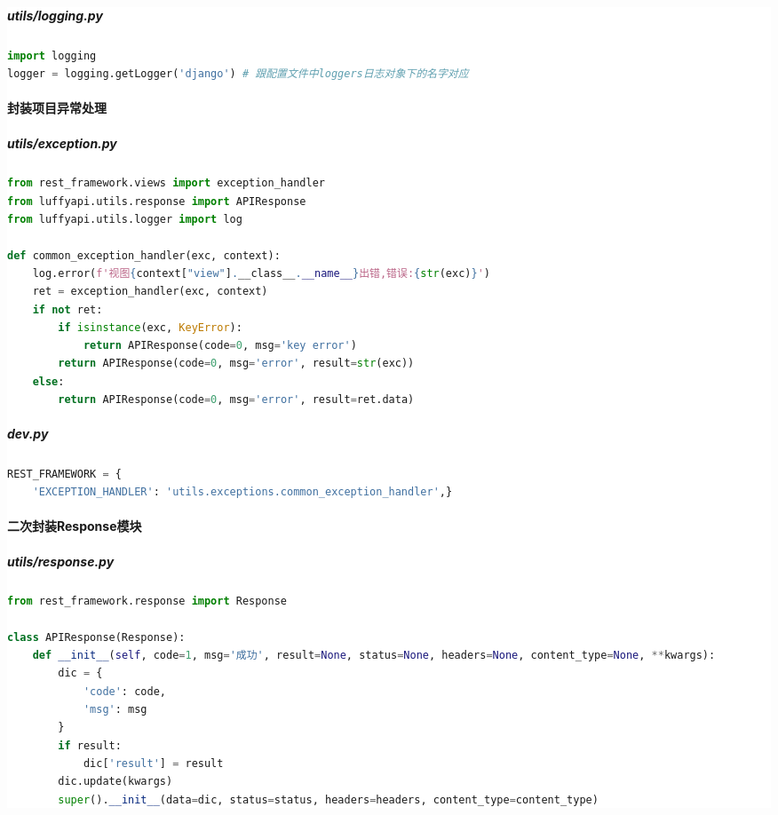```python
```

##### utils/logging.py

```python
import logging
logger = logging.getLogger('django') # 跟配置文件中loggers日志对象下的名字对应
```

#### 封装项目异常处理

##### utils/exception.py

```python
from rest_framework.views import exception_handler
from luffyapi.utils.response import APIResponse
from luffyapi.utils.logger import log

def common_exception_handler(exc, context):
    log.error(f'视图{context["view"].__class__.__name__}出错,错误:{str(exc)}')
    ret = exception_handler(exc, context)
    if not ret:
        if isinstance(exc, KeyError):
            return APIResponse(code=0, msg='key error')
        return APIResponse(code=0, msg='error', result=str(exc))
    else:
        return APIResponse(code=0, msg='error', result=ret.data)
```

##### dev.py

```python
REST_FRAMEWORK = {
    'EXCEPTION_HANDLER': 'utils.exceptions.common_exception_handler',}
```

#### 二次封装Response模块

##### utils/response.py

```python
from rest_framework.response import Response

class APIResponse(Response):
    def __init__(self, code=1, msg='成功', result=None, status=None, headers=None, content_type=None, **kwargs):
        dic = {
            'code': code,
            'msg': msg
        }
        if result:
            dic['result'] = result
        dic.update(kwargs)
        super().__init__(data=dic, status=status, headers=headers, content_type=content_type)
```
